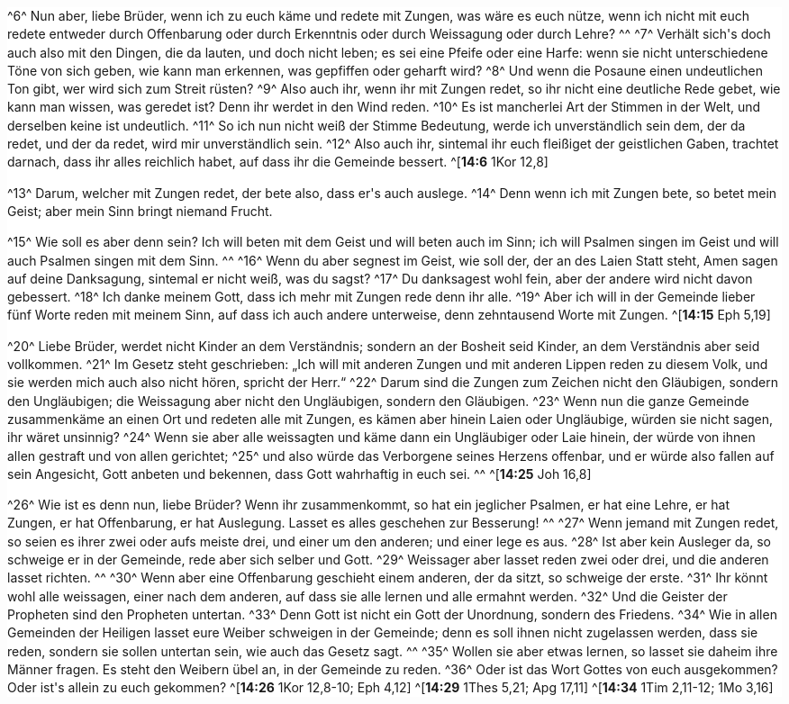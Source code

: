 ^6^ Nun aber, liebe Brüder, wenn ich zu euch käme und redete mit Zungen, was wäre es euch nütze, wenn ich nicht mit euch redete entweder durch Offenbarung oder durch Erkenntnis oder durch Weissagung oder durch Lehre? ^^ ^7^ Verhält sich's doch auch also mit den Dingen, die da lauten, und doch nicht leben; es sei eine Pfeife oder eine Harfe: wenn sie nicht unterschiedene Töne von sich geben, wie kann man erkennen, was gepfiffen oder geharft wird? ^8^ Und wenn die Posaune einen undeutlichen Ton gibt, wer wird sich zum Streit rüsten? ^9^ Also auch ihr, wenn ihr mit Zungen redet, so ihr nicht eine deutliche Rede gebet, wie kann man wissen, was geredet ist? Denn ihr werdet in den Wind reden. ^10^ Es ist mancherlei Art der Stimmen in der Welt, und derselben keine ist undeutlich. ^11^ So ich nun nicht weiß der Stimme Bedeutung, werde ich unverständlich sein dem, der da redet, und der da redet, wird mir unverständlich sein. ^12^ Also auch ihr, sintemal ihr euch fleißiget der geistlichen Gaben, trachtet darnach, dass ihr alles reichlich habet, auf dass ihr die Gemeinde bessert. 
^[**14:6** 1Kor 12,8]

^13^ Darum, welcher mit Zungen redet, der bete also, dass er's auch auslege. ^14^ Denn wenn ich mit Zungen bete, so betet mein Geist; aber mein Sinn bringt niemand Frucht. 

^15^ Wie soll es aber denn sein? Ich will beten mit dem Geist und will beten auch im Sinn; ich will Psalmen singen im Geist und will auch Psalmen singen mit dem Sinn. ^^ ^16^ Wenn du aber segnest im Geist, wie soll der, der an des Laien Statt steht, Amen sagen auf deine Danksagung, sintemal er nicht weiß, was du sagst? ^17^ Du danksagest wohl fein, aber der andere wird nicht davon gebessert. ^18^ Ich danke meinem Gott, dass ich mehr mit Zungen rede denn ihr alle. ^19^ Aber ich will in der Gemeinde lieber fünf Worte reden mit meinem Sinn, auf dass ich auch andere unterweise, denn zehntausend Worte mit Zungen. 
^[**14:15** Eph 5,19]

^20^ Liebe Brüder, werdet nicht Kinder an dem Verständnis; sondern an der Bosheit seid Kinder, an dem Verständnis aber seid vollkommen. ^21^ Im Gesetz steht geschrieben: „Ich will mit anderen Zungen und mit anderen Lippen reden zu diesem Volk, und sie werden mich auch also nicht hören, spricht der Herr.“ ^22^ Darum sind die Zungen zum Zeichen nicht den Gläubigen, sondern den Ungläubigen; die Weissagung aber nicht den Ungläubigen, sondern den Gläubigen. ^23^ Wenn nun die ganze Gemeinde zusammenkäme an einen Ort und redeten alle mit Zungen, es kämen aber hinein Laien oder Ungläubige, würden sie nicht sagen, ihr wäret unsinnig? ^24^ Wenn sie aber alle weissagten und käme dann ein Ungläubiger oder Laie hinein, der würde von ihnen allen gestraft und von allen gerichtet; ^25^ und also würde das Verborgene seines Herzens offenbar, und er würde also fallen auf sein Angesicht, Gott anbeten und bekennen, dass Gott wahrhaftig in euch sei. ^^ 
^[**14:25** Joh 16,8]

^26^ Wie ist es denn nun, liebe Brüder? Wenn ihr zusammenkommt, so hat ein jeglicher Psalmen, er hat eine Lehre, er hat Zungen, er hat Offenbarung, er hat Auslegung. Lasset es alles geschehen zur Besserung! ^^ ^27^ Wenn jemand mit Zungen redet, so seien es ihrer zwei oder aufs meiste drei, und einer um den anderen; und einer lege es aus. ^28^ Ist aber kein Ausleger da, so schweige er in der Gemeinde, rede aber sich selber und Gott. ^29^ Weissager aber lasset reden zwei oder drei, und die anderen lasset richten. ^^ ^30^ Wenn aber eine Offenbarung geschieht einem anderen, der da sitzt, so schweige der erste. ^31^ Ihr könnt wohl alle weissagen, einer nach dem anderen, auf dass sie alle lernen und alle ermahnt werden. ^32^ Und die Geister der Propheten sind den Propheten untertan. ^33^ Denn Gott ist nicht ein Gott der Unordnung, sondern des Friedens. ^34^ Wie in allen Gemeinden der Heiligen lasset eure Weiber schweigen in der Gemeinde; denn es soll ihnen nicht zugelassen werden, dass sie reden, sondern sie sollen untertan sein, wie auch das Gesetz sagt. ^^ ^35^ Wollen sie aber etwas lernen, so lasset sie daheim ihre Männer fragen. Es steht den Weibern übel an, in der Gemeinde zu reden. ^36^ Oder ist das Wort Gottes von euch ausgekommen? Oder ist's allein zu euch gekommen? 
^[**14:26** 1Kor 12,8-10; Eph 4,12] ^[**14:29** 1Thes 5,21; Apg 17,11] ^[**14:34** 1Tim 2,11-12; 1Mo 3,16]
